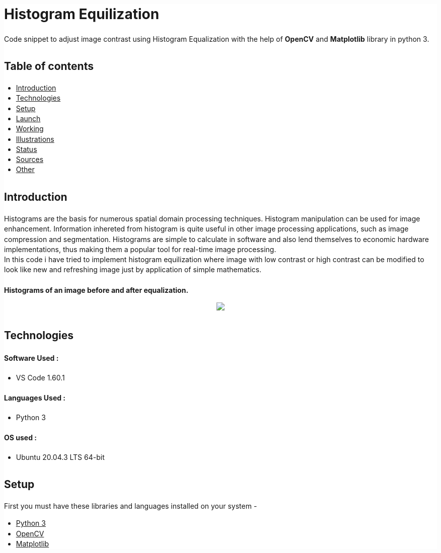 # Histogram Equilization

Code snippet to adjust image contrast using Histogram Equalization with the help of **OpenCV** and **Matplotlib** library in python 3.

## Table of contents
* [Introduction](#introduction)
* [Technologies](#technologies)
* [Setup](#setup)
* [Launch](#launch)
* [Working](#working)
* [Illustrations](#illustrations)
* [Status](#status)
* [Sources](#sources)
* [Other](#other)


## Introduction
Histograms are the basis for numerous spatial domain processing techniques. Histogram manipulation can be used for image enhancement. Information inhereted from histogram is quite useful in other image processing applications, such as image compression and segmentation. Histograms are simple to calculate in software and also lend themselves to economic hardware implementations, thus making them a popular tool for real-time image processing.
<br>
In this code i have tried to implement histogram equilization where image with low contrast or high contrast can be modified to look like new and refreshing image just by application of simple mathematics.
<br>
<br>
**Histograms of an image before and after equalization.**
<p align = 'center'>
  <img src="https://upload.wikimedia.org/wikipedia/commons/c/ca/Histogrammeinebnung.png" width=50%>
</p>


## Technologies
  #### Software Used :
  * VS Code 1.60.1
  #### Languages Used :
  * Python 3
  #### OS used :
   * Ubuntu 20.04.3 LTS 64-bit


## Setup
First you must have these libraries and languages installed on your system -
  * [Python 3](https://www.python.org/)
  * [OpenCV](https://opencv.org/)
  * [Matplotlib](https://matplotlib.org/)
